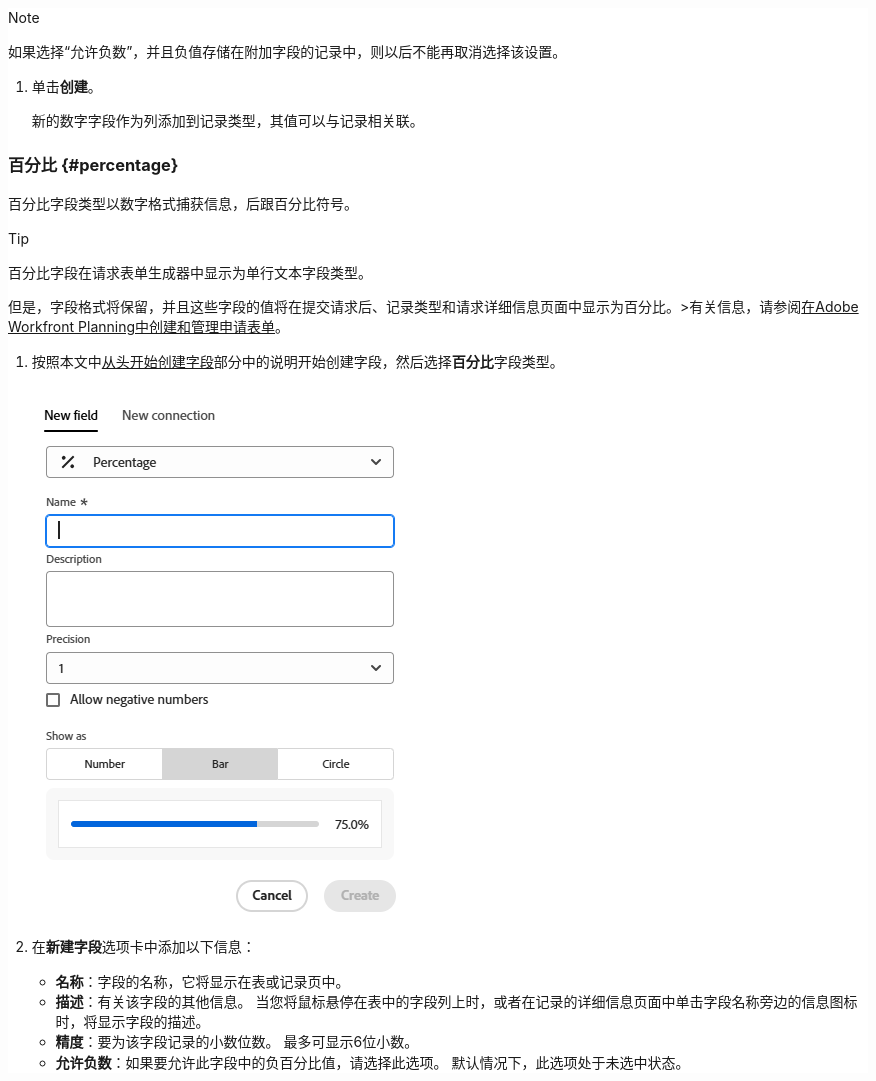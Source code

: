    >[!NOTE]
   >
   >    如果选择“允许负数”，并且负值存储在附加字段的记录中，则以后不能再取消选择该设置。

1. 单击&#x200B;**创建**。

   新的数字字段作为列添加到记录类型，其值可以与记录相关联。

### 百分比 {#percentage}

百分比字段类型以数字格式捕获信息，后跟百分比符号。

>[!TIP]
>
>百分比字段在请求表单生成器中显示为单行文本字段类型。
>
>但是，字段格式将保留，并且这些字段的值将在提交请求后、记录类型和请求详细信息页面中显示为百分比。
>&#x200B;>有关信息，请参阅[在Adobe Workfront Planning中创建和管理申请表单](/help/quicksilver/planning/requests/create-request-form.md)。


1. 按照本文中[从头开始创建字段](#create-fields-from-scratch)部分中的说明开始创建字段，然后选择&#x200B;**百分比**&#x200B;字段类型。

   ![百分比字段类型](assets/percentage-field-type.png)

1. 在&#x200B;**新建字段**&#x200B;选项卡中添加以下信息：
   * **名称**：字段的名称，它将显示在表或记录页中。
   * **描述**：有关该字段的其他信息。 当您将鼠标悬停在表中的字段列上时，或者在记录的详细信息页面中单击字段名称旁边的信息图标时，将显示字段的描述。
   * **精度**：要为该字段记录的小数位数。 最多可显示6位小数。
   * **允许负数**：如果要允许此字段中的负百分比值，请选择此选项。 默认情况下，此选项处于未选中状态。
